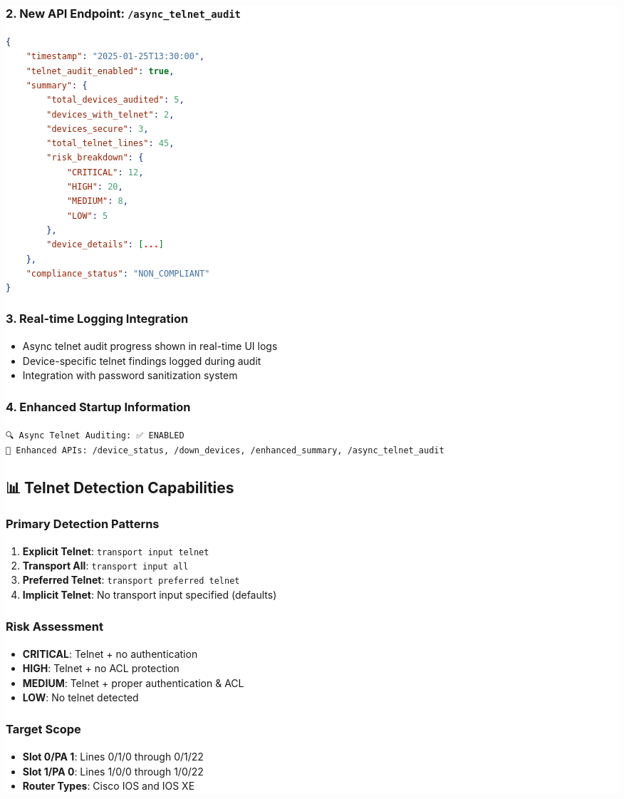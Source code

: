 ### 2. **New API Endpoint: `/async_telnet_audit`**
```json
{
    "timestamp": "2025-01-25T13:30:00",
    "telnet_audit_enabled": true,
    "summary": {
        "total_devices_audited": 5,
        "devices_with_telnet": 2,
        "devices_secure": 3,
        "total_telnet_lines": 45,
        "risk_breakdown": {
            "CRITICAL": 12,
            "HIGH": 20,
            "MEDIUM": 8,
            "LOW": 5
        },
        "device_details": [...]
    },
    "compliance_status": "NON_COMPLIANT"
}
```

### 3. **Real-time Logging Integration**
- Async telnet audit progress shown in real-time UI logs
- Device-specific telnet findings logged during audit
- Integration with password sanitization system

### 4. **Enhanced Startup Information**
```
🔍 Async Telnet Auditing: ✅ ENABLED
🔗 Enhanced APIs: /device_status, /down_devices, /enhanced_summary, /async_telnet_audit
```

## 📊 Telnet Detection Capabilities

### Primary Detection Patterns
1. **Explicit Telnet**: `transport input telnet`
2. **Transport All**: `transport input all`
3. **Preferred Telnet**: `transport preferred telnet`
4. **Implicit Telnet**: No transport input specified (defaults)

### Risk Assessment
- **CRITICAL**: Telnet + no authentication
- **HIGH**: Telnet + no ACL protection
- **MEDIUM**: Telnet + proper authentication & ACL
- **LOW**: No telnet detected

### Target Scope
- **Slot 0/PA 1**: Lines 0/1/0 through 0/1/22
- **Slot 1/PA 0**: Lines 1/0/0 through 1/0/22
- **Router Types**: Cisco IOS and IOS XE
